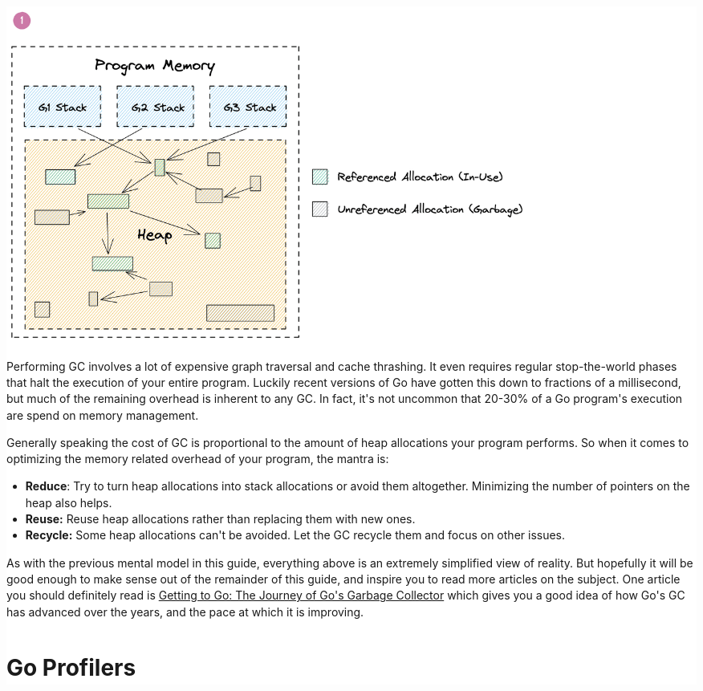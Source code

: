 <img src="./heap-gc.gif" width=650/>

Performing GC involves a lot of expensive graph traversal and cache thrashing. It even requires regular stop-the-world phases that halt the execution of your entire program. Luckily recent versions of Go have gotten this down to fractions of a millisecond, but much of the remaining overhead is inherent to any GC. In fact, it's not uncommon that 20-30% of a Go program's execution are spend on memory management.

Generally speaking the cost of GC is proportional to the amount of heap allocations your program performs. So when it comes to optimizing the memory related overhead of your program, the mantra is:

- **Reduce**: Try to turn heap allocations into stack allocations or avoid them altogether. Minimizing the number of pointers on the heap also helps.
- **Reuse:** Reuse heap allocations rather than replacing them with new ones.
- **Recycle:** Some heap allocations can't be avoided. Let the GC recycle them and focus on other issues.

As with the previous mental model in this guide, everything above is an extremely simplified view of reality. But hopefully it will be good enough to make sense out of the remainder of this guide, and inspire you to read more articles on the subject. One article you should definitely read is [Getting to Go: The Journey of Go's Garbage Collector](https://go.dev/blog/ismmkeynote) which gives you a good idea of how Go's GC has advanced over the years, and the pace at which it is improving.

# Go Profilers
